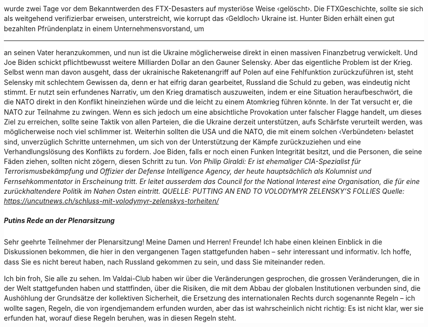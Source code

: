 wurde zwei Tage vor dem Bekanntwerden des FTX-Desasters auf mysteriöse Weise ‹gelöscht›. Die FTXGeschichte, sollte sie sich als weitgehend verifizierbar erweisen, unterstreicht, wie korrupt das ‹Geldloch›
Ukraine ist. Hunter Biden erhält einen gut bezahlten Pfründenplatz in einem Unternehmensvorstand, um


-----

an seinen Vater heranzukommen, und nun ist die Ukraine möglicherweise direkt in einen massiven Finanzbetrug verwickelt. Und Joe Biden schickt pflichtbewusst weitere Milliarden Dollar an den Gauner Selensky.
Aber das eigentliche Problem ist der Krieg. Selbst wenn man davon ausgeht, dass der ukrainische Raketenangriff auf Polen auf eine Fehlfunktion zurückzuführen ist, steht Selensky mit schlechtem Gewissen da,
denn er hat eifrig daran gearbeitet, Russland die Schuld zu geben, was eindeutig nicht stimmt. Er nutzt
sein erfundenes Narrativ, um den Krieg dramatisch auszuweiten, indem er eine Situation heraufbeschwört,
die die NATO direkt in den Konflikt hineinziehen würde und die leicht zu einem Atomkrieg führen könnte.
In der Tat versucht er, die NATO zur Teilnahme zu zwingen. Wenn es sich jedoch um eine absichtliche Provokation unter falscher Flagge handelt, um dieses Ziel zu erreichen, sollte seine Taktik von allen Parteien,
die die Ukraine derzeit unterstützen, aufs Schärfste verurteilt werden, was möglicherweise noch viel schlimmer ist. Weiterhin sollten die USA und die NATO, die mit einem solchen ‹Verbündeten› belastet sind, unverzüglich Schritte unternehmen, um sich von der Unterstützung der Kämpfe zurückzuziehen und eine Verhandlungslösung des Konflikts zu fordern. Joe Biden, falls er noch einen Funken Integrität besitzt, und die
Personen, die seine Fäden ziehen, sollten nicht zögern, diesen Schritt zu tun.
_Von Philip Giraldi: Er ist ehemaliger CIA-Spezialist für Terrorismusbekämpfung und Offizier der Defense Intelligence Agency,_
_der heute hauptsächlich als Kolumnist und Fernsehkommentator in Erscheinung tritt. Er leitet ausserdem das Council for the_
_National Interest eine Organisation, die für eine zurückhaltendere Politik im Nahen Osten eintritt._
_QUELLE: PUTTING AN END TO VOLODYMYR ZELENSKY’S FOLLIES_
_Quelle: https://uncutnews.ch/schluss-mit-volodymyr-zelenskys-torheiten/_

##### Putins Rede an der Plenarsitzung
Sehr geehrte Teilnehmer der Plenarsitzung! Meine Damen und Herren! Freunde!
Ich habe einen kleinen Einblick in die Diskussionen bekommen, die hier in den vergangenen Tagen stattgefunden haben – sehr interessant und informativ. Ich hoffe, dass Sie es nicht bereut haben, nach Russland
gekommen zu sein, und dass Sie miteinander reden.

Ich bin froh, Sie alle zu sehen.
Im Valdai-Club haben wir über die Veränderungen gesprochen, die grossen Veränderungen, die in der Welt
stattgefunden haben und stattfinden, über die Risiken, die mit dem Abbau der globalen Institutionen verbunden sind, die Aushöhlung der Grundsätze der kollektiven Sicherheit, die Ersetzung des internationalen
Rechts durch sogenannte Regeln – ich wollte sagen, Regeln, die von irgendjemandem erfunden wurden,
aber das ist wahrscheinlich nicht richtig: Es ist nicht klar, wer sie erfunden hat, worauf diese Regeln
beruhen, was in diesen Regeln steht.
